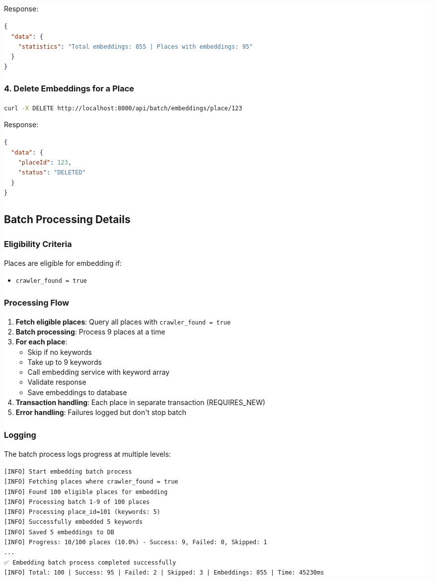 Response:
```json
{
  "data": {
    "statistics": "Total embeddings: 855 | Places with embeddings: 95"
  }
}
```

### 4. Delete Embeddings for a Place

```bash
curl -X DELETE http://localhost:8000/api/batch/embeddings/place/123
```

Response:
```json
{
  "data": {
    "placeId": 123,
    "status": "DELETED"
  }
}
```

## Batch Processing Details

### Eligibility Criteria

Places are eligible for embedding if:
- `crawler_found = true`

### Processing Flow

1. **Fetch eligible places**: Query all places with `crawler_found = true`
2. **Batch processing**: Process 9 places at a time
3. **For each place**:
   - Skip if no keywords
   - Take up to 9 keywords
   - Call embedding service with keyword array
   - Validate response
   - Save embeddings to database
4. **Transaction handling**: Each place in separate transaction (REQUIRES_NEW)
5. **Error handling**: Failures logged but don't stop batch

### Logging

The batch process logs progress at multiple levels:

```
[INFO] Start embedding batch process
[INFO] Fetching places where crawler_found = true
[INFO] Found 100 eligible places for embedding
[INFO] Processing batch 1-9 of 100 places
[INFO] Processing place_id=101 (keywords: 5)
[INFO] Successfully embedded 5 keywords
[INFO] Saved 5 embeddings to DB
[INFO] Progress: 10/100 places (10.0%) - Success: 9, Failed: 0, Skipped: 1
...
✅ Embedding batch process completed successfully
[INFO] Total: 100 | Success: 95 | Failed: 2 | Skipped: 3 | Embeddings: 855 | Time: 45230ms
```
